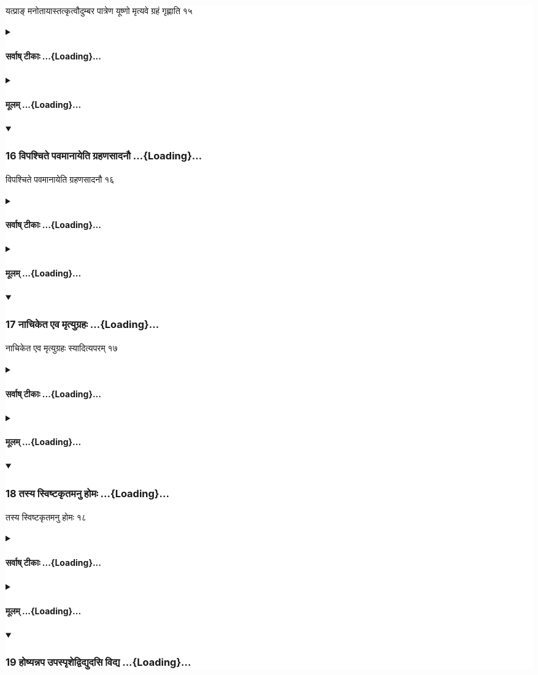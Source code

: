 यत्प्राङ् मनोतायास्तत्कृत्वौदुम्बर पात्रेण यूष्णो मृत्यवे ग्रहं गृह्णाति १५
</details>
</div>
<div class="js_include collapsed" newlevelforh1="4" title="सर्वाष् टीकाः" unfilled url="/vedAH_yajuH/taittirIyam/sUtram/ApastambaH/shrautam/sarvASh_TIkAH/19/13/15_yatprA~N_manotAyAstatkRtvaudumbara_pAtreNa.md">
<details><summary><h4>सर्वाष् टीकाः ...{Loading}...</h4></summary></details>
</div>
<div class="js_include collapsed" newlevelforh1="4" title="मूलम्" unfilled url="/vedAH_yajuH/taittirIyam/sUtram/ApastambaH/shrautam/mUlam/19/13/15_yatprA~N_manotAyAstatkRtvaudumbara_pAtreNa.md">
<details><summary><h4>मूलम् ...{Loading}...</h4></summary></details>
</div>
<div class="js_include" includetitle="true" newlevelforh1="3" unfilled url="/vedAH_yajuH/taittirIyam/sUtram/ApastambaH/shrautam/vishvAsa-prastutiH/19/13/16_vipashchite_pavamAnAyeti_grahaNasAdanau.md">
<details open><summary><h3>16 विपश्चिते पवमानायेति ग्रहणसादनौ ...{Loading}...</h3></summary>

विपश्चिते पवमानायेति ग्रहणसादनौ १६
</details>
</div>
<div class="js_include collapsed" newlevelforh1="4" title="सर्वाष् टीकाः" unfilled url="/vedAH_yajuH/taittirIyam/sUtram/ApastambaH/shrautam/sarvASh_TIkAH/19/13/16_vipashchite_pavamAnAyeti_grahaNasAdanau.md">
<details><summary><h4>सर्वाष् टीकाः ...{Loading}...</h4></summary></details>
</div>
<div class="js_include collapsed" newlevelforh1="4" title="मूलम्" unfilled url="/vedAH_yajuH/taittirIyam/sUtram/ApastambaH/shrautam/mUlam/19/13/16_vipashchite_pavamAnAyeti_grahaNasAdanau.md">
<details><summary><h4>मूलम् ...{Loading}...</h4></summary></details>
</div>
<div class="js_include" includetitle="true" newlevelforh1="3" unfilled url="/vedAH_yajuH/taittirIyam/sUtram/ApastambaH/shrautam/vishvAsa-prastutiH/19/13/17_nAchiketa_eva_mRtyugrahaH.md">
<details open><summary><h3>17 नाचिकेत एव मृत्युग्रहः ...{Loading}...</h3></summary>

नाचिकेत एव मृत्युग्रहः स्यादित्यपरम् १७
</details>
</div>
<div class="js_include collapsed" newlevelforh1="4" title="सर्वाष् टीकाः" unfilled url="/vedAH_yajuH/taittirIyam/sUtram/ApastambaH/shrautam/sarvASh_TIkAH/19/13/17_nAchiketa_eva_mRtyugrahaH.md">
<details><summary><h4>सर्वाष् टीकाः ...{Loading}...</h4></summary></details>
</div>
<div class="js_include collapsed" newlevelforh1="4" title="मूलम्" unfilled url="/vedAH_yajuH/taittirIyam/sUtram/ApastambaH/shrautam/mUlam/19/13/17_nAchiketa_eva_mRtyugrahaH.md">
<details><summary><h4>मूलम् ...{Loading}...</h4></summary></details>
</div>
<div class="js_include" includetitle="true" newlevelforh1="3" unfilled url="/vedAH_yajuH/taittirIyam/sUtram/ApastambaH/shrautam/vishvAsa-prastutiH/19/13/18_tasya_sviShTakRtamanu_homaH.md">
<details open><summary><h3>18 तस्य स्विष्टकृतमनु होमः ...{Loading}...</h3></summary>

तस्य स्विष्टकृतमनु होमः १८
</details>
</div>
<div class="js_include collapsed" newlevelforh1="4" title="सर्वाष् टीकाः" unfilled url="/vedAH_yajuH/taittirIyam/sUtram/ApastambaH/shrautam/sarvASh_TIkAH/19/13/18_tasya_sviShTakRtamanu_homaH.md">
<details><summary><h4>सर्वाष् टीकाः ...{Loading}...</h4></summary></details>
</div>
<div class="js_include collapsed" newlevelforh1="4" title="मूलम्" unfilled url="/vedAH_yajuH/taittirIyam/sUtram/ApastambaH/shrautam/mUlam/19/13/18_tasya_sviShTakRtamanu_homaH.md">
<details><summary><h4>मूलम् ...{Loading}...</h4></summary></details>
</div>
<div class="js_include" includetitle="true" newlevelforh1="3" unfilled url="/vedAH_yajuH/taittirIyam/sUtram/ApastambaH/shrautam/vishvAsa-prastutiH/19/13/19_hoShyannapa_upaspRshedvidyudasi_vidya.md">
<details open><summary><h3>19 होष्यन्नप उपस्पृशेद्विद्युदसि विद्य ...{Loading}...</h3></summary>
